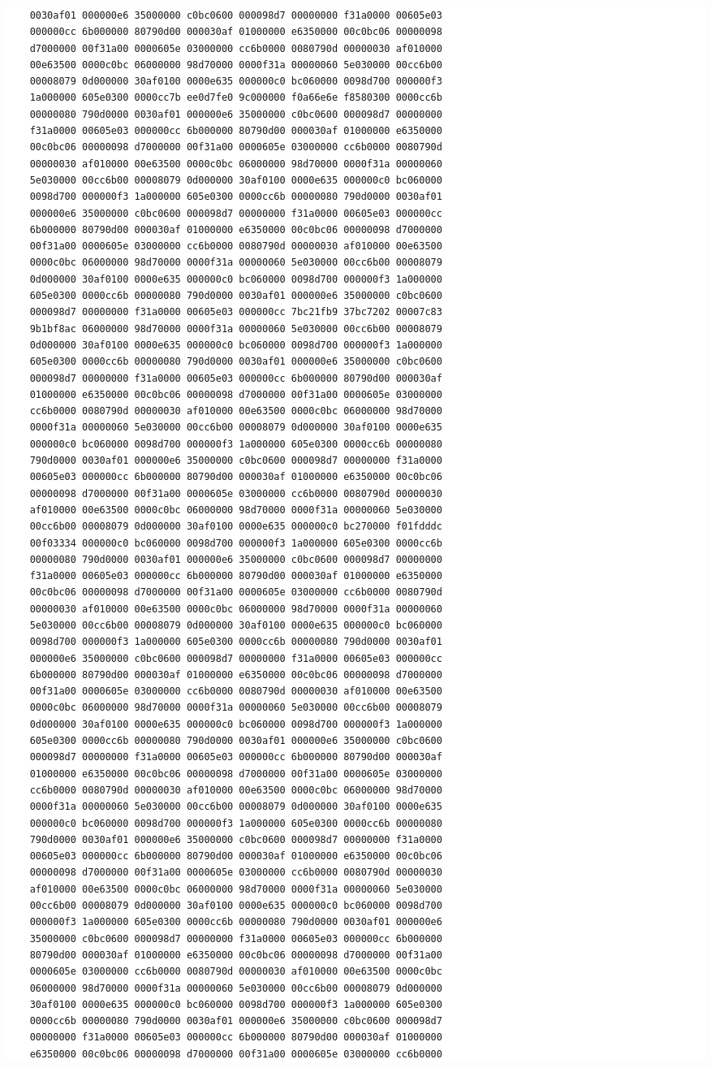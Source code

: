         0030af01 000000e6 35000000 c0bc0600 000098d7 00000000 f31a0000 00605e03
        000000cc 6b000000 80790d00 000030af 01000000 e6350000 00c0bc06 00000098
        d7000000 00f31a00 0000605e 03000000 cc6b0000 0080790d 00000030 af010000
        00e63500 0000c0bc 06000000 98d70000 0000f31a 00000060 5e030000 00cc6b00
        00008079 0d000000 30af0100 0000e635 000000c0 bc060000 0098d700 000000f3
        1a000000 605e0300 0000cc7b ee0d7fe0 9c000000 f0a66e6e f8580300 0000cc6b
        00000080 790d0000 0030af01 000000e6 35000000 c0bc0600 000098d7 00000000
        f31a0000 00605e03 000000cc 6b000000 80790d00 000030af 01000000 e6350000
        00c0bc06 00000098 d7000000 00f31a00 0000605e 03000000 cc6b0000 0080790d
        00000030 af010000 00e63500 0000c0bc 06000000 98d70000 0000f31a 00000060
        5e030000 00cc6b00 00008079 0d000000 30af0100 0000e635 000000c0 bc060000
        0098d700 000000f3 1a000000 605e0300 0000cc6b 00000080 790d0000 0030af01
        000000e6 35000000 c0bc0600 000098d7 00000000 f31a0000 00605e03 000000cc
        6b000000 80790d00 000030af 01000000 e6350000 00c0bc06 00000098 d7000000
        00f31a00 0000605e 03000000 cc6b0000 0080790d 00000030 af010000 00e63500
        0000c0bc 06000000 98d70000 0000f31a 00000060 5e030000 00cc6b00 00008079
        0d000000 30af0100 0000e635 000000c0 bc060000 0098d700 000000f3 1a000000
        605e0300 0000cc6b 00000080 790d0000 0030af01 000000e6 35000000 c0bc0600
        000098d7 00000000 f31a0000 00605e03 000000cc 7bc21fb9 37bc7202 00007c83
        9b1bf8ac 06000000 98d70000 0000f31a 00000060 5e030000 00cc6b00 00008079
        0d000000 30af0100 0000e635 000000c0 bc060000 0098d700 000000f3 1a000000
        605e0300 0000cc6b 00000080 790d0000 0030af01 000000e6 35000000 c0bc0600
        000098d7 00000000 f31a0000 00605e03 000000cc 6b000000 80790d00 000030af
        01000000 e6350000 00c0bc06 00000098 d7000000 00f31a00 0000605e 03000000
        cc6b0000 0080790d 00000030 af010000 00e63500 0000c0bc 06000000 98d70000
        0000f31a 00000060 5e030000 00cc6b00 00008079 0d000000 30af0100 0000e635
        000000c0 bc060000 0098d700 000000f3 1a000000 605e0300 0000cc6b 00000080
        790d0000 0030af01 000000e6 35000000 c0bc0600 000098d7 00000000 f31a0000
        00605e03 000000cc 6b000000 80790d00 000030af 01000000 e6350000 00c0bc06
        00000098 d7000000 00f31a00 0000605e 03000000 cc6b0000 0080790d 00000030
        af010000 00e63500 0000c0bc 06000000 98d70000 0000f31a 00000060 5e030000
        00cc6b00 00008079 0d000000 30af0100 0000e635 000000c0 bc270000 f01fdddc
        00f03334 000000c0 bc060000 0098d700 000000f3 1a000000 605e0300 0000cc6b
        00000080 790d0000 0030af01 000000e6 35000000 c0bc0600 000098d7 00000000
        f31a0000 00605e03 000000cc 6b000000 80790d00 000030af 01000000 e6350000
        00c0bc06 00000098 d7000000 00f31a00 0000605e 03000000 cc6b0000 0080790d
        00000030 af010000 00e63500 0000c0bc 06000000 98d70000 0000f31a 00000060
        5e030000 00cc6b00 00008079 0d000000 30af0100 0000e635 000000c0 bc060000
        0098d700 000000f3 1a000000 605e0300 0000cc6b 00000080 790d0000 0030af01
        000000e6 35000000 c0bc0600 000098d7 00000000 f31a0000 00605e03 000000cc
        6b000000 80790d00 000030af 01000000 e6350000 00c0bc06 00000098 d7000000
        00f31a00 0000605e 03000000 cc6b0000 0080790d 00000030 af010000 00e63500
        0000c0bc 06000000 98d70000 0000f31a 00000060 5e030000 00cc6b00 00008079
        0d000000 30af0100 0000e635 000000c0 bc060000 0098d700 000000f3 1a000000
        605e0300 0000cc6b 00000080 790d0000 0030af01 000000e6 35000000 c0bc0600
        000098d7 00000000 f31a0000 00605e03 000000cc 6b000000 80790d00 000030af
        01000000 e6350000 00c0bc06 00000098 d7000000 00f31a00 0000605e 03000000
        cc6b0000 0080790d 00000030 af010000 00e63500 0000c0bc 06000000 98d70000
        0000f31a 00000060 5e030000 00cc6b00 00008079 0d000000 30af0100 0000e635
        000000c0 bc060000 0098d700 000000f3 1a000000 605e0300 0000cc6b 00000080
        790d0000 0030af01 000000e6 35000000 c0bc0600 000098d7 00000000 f31a0000
        00605e03 000000cc 6b000000 80790d00 000030af 01000000 e6350000 00c0bc06
        00000098 d7000000 00f31a00 0000605e 03000000 cc6b0000 0080790d 00000030
        af010000 00e63500 0000c0bc 06000000 98d70000 0000f31a 00000060 5e030000
        00cc6b00 00008079 0d000000 30af0100 0000e635 000000c0 bc060000 0098d700
        000000f3 1a000000 605e0300 0000cc6b 00000080 790d0000 0030af01 000000e6
        35000000 c0bc0600 000098d7 00000000 f31a0000 00605e03 000000cc 6b000000
        80790d00 000030af 01000000 e6350000 00c0bc06 00000098 d7000000 00f31a00
        0000605e 03000000 cc6b0000 0080790d 00000030 af010000 00e63500 0000c0bc
        06000000 98d70000 0000f31a 00000060 5e030000 00cc6b00 00008079 0d000000
        30af0100 0000e635 000000c0 bc060000 0098d700 000000f3 1a000000 605e0300
        0000cc6b 00000080 790d0000 0030af01 000000e6 35000000 c0bc0600 000098d7
        00000000 f31a0000 00605e03 000000cc 6b000000 80790d00 000030af 01000000
        e6350000 00c0bc06 00000098 d7000000 00f31a00 0000605e 03000000 cc6b0000